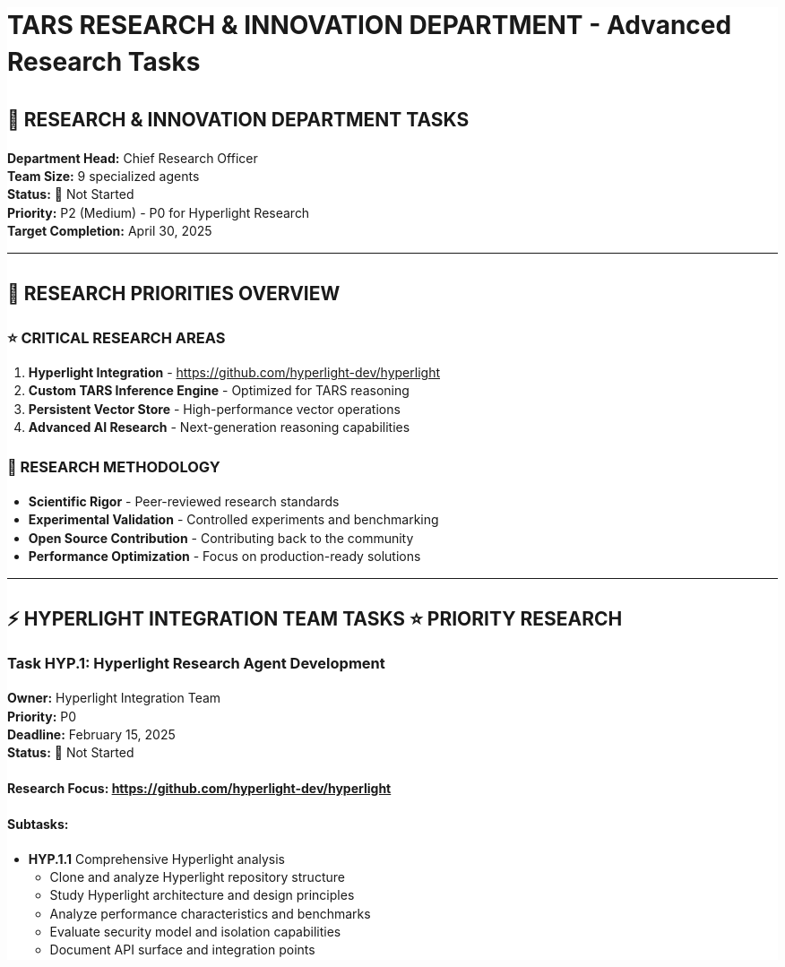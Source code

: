 # TARS RESEARCH & INNOVATION DEPARTMENT - Advanced Research Tasks

## 🔬 **RESEARCH & INNOVATION DEPARTMENT TASKS**

**Department Head:** Chief Research Officer  
**Team Size:** 9 specialized agents  
**Status:** 🔴 Not Started  
**Priority:** P2 (Medium) - P0 for Hyperlight Research  
**Target Completion:** April 30, 2025  

---

## 🎯 **RESEARCH PRIORITIES OVERVIEW**

### **⭐ CRITICAL RESEARCH AREAS**
1. **Hyperlight Integration** - https://github.com/hyperlight-dev/hyperlight
2. **Custom TARS Inference Engine** - Optimized for TARS reasoning
3. **Persistent Vector Store** - High-performance vector operations
4. **Advanced AI Research** - Next-generation reasoning capabilities

### **🔬 RESEARCH METHODOLOGY**
- **Scientific Rigor** - Peer-reviewed research standards
- **Experimental Validation** - Controlled experiments and benchmarking
- **Open Source Contribution** - Contributing back to the community
- **Performance Optimization** - Focus on production-ready solutions

---

## ⚡ **HYPERLIGHT INTEGRATION TEAM TASKS** ⭐ **PRIORITY RESEARCH**

### **Task HYP.1: Hyperlight Research Agent Development**
**Owner:** Hyperlight Integration Team  
**Priority:** P0  
**Deadline:** February 15, 2025  
**Status:** 🔴 Not Started  

#### **Research Focus: https://github.com/hyperlight-dev/hyperlight**

#### **Subtasks:**
- **HYP.1.1** Comprehensive Hyperlight analysis
  - Clone and analyze Hyperlight repository structure
  - Study Hyperlight architecture and design principles
  - Analyze performance characteristics and benchmarks
  - Evaluate security model and isolation capabilities
  - Document API surface and integration points
